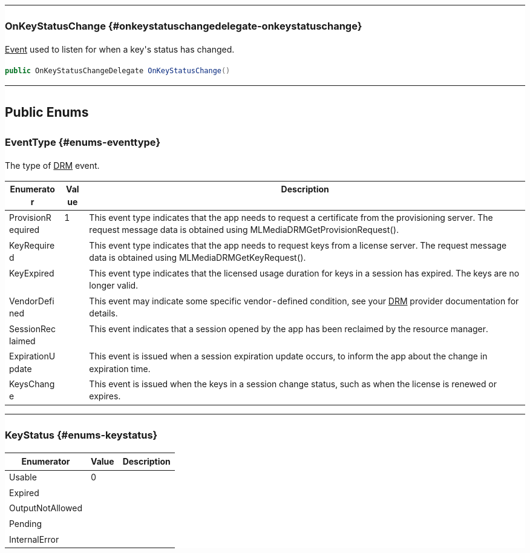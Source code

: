 -----------

### OnKeyStatusChange {#onkeystatuschangedelegate-onkeystatuschange}

[Event](/versioned_docs/version-03-Jan-2023/unity-api/api/UnityEngine.XR.MagicLeap/MLMedia/Player/Track/DRM/UnityEngine.XR.MagicLeap.MLMedia.Player.Track.DRM.Event.md) used to listen for when a key's status has changed. 

```csharp
public OnKeyStatusChangeDelegate OnKeyStatusChange()
```






-----------

## Public Enums

### EventType {#enums-eventtype}

The type of [DRM](/versioned_docs/version-03-Jan-2023/unity-api/api/UnityEngine.XR.MagicLeap/MLMedia/Player/Track/DRM/UnityEngine.XR.MagicLeap.MLMedia.Player.Track.DRM.md) event. 

| Enumerator | Value | Description |
| ---------- | ----- | ----------- |
| ProvisionRequired | 1| This event type indicates that the app needs to request a certificate from the provisioning server. The request message data is obtained using MLMediaDRMGetProvisionRequest().   |
| KeyRequired | | This event type indicates that the app needs to request keys from a license server. The request message data is obtained using MLMediaDRMGetKeyRequest().   |
| KeyExpired | | This event type indicates that the licensed usage duration for keys in a session has expired. The keys are no longer valid.   |
| VendorDefined | | This event may indicate some specific vendor-defined condition, see your [DRM](/versioned_docs/version-03-Jan-2023/unity-api/api/UnityEngine.XR.MagicLeap/MLMedia/Player/Track/DRM/UnityEngine.XR.MagicLeap.MLMedia.Player.Track.DRM.md) provider documentation for details.   |
| SessionReclaimed | | This event indicates that a session opened by the app has been reclaimed by the resource manager.   |
| ExpirationUpdate | | This event is issued when a session expiration update occurs, to inform the app about the change in expiration time.   |
| KeysChange | | This event is issued when the keys in a session change status, such as when the license is renewed or expires.   |








-----------

### KeyStatus {#enums-keystatus}

| Enumerator | Value | Description |
| ---------- | ----- | ----------- |
| Usable | 0|   |
| Expired | |   |
| OutputNotAllowed | |   |
| Pending | |   |
| InternalError | |   |
